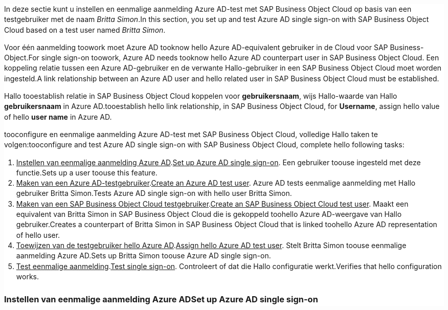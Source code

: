 <span data-ttu-id="a6fdd-137">In deze sectie kunt u instellen en eenmalige aanmelding Azure AD-test met SAP Business Object Cloud op basis van een testgebruiker met de naam *Britta Simon*.</span><span class="sxs-lookup"><span data-stu-id="a6fdd-137">In this section, you set up and test Azure AD single sign-on with SAP Business Object Cloud based on a test user named *Britta Simon*.</span></span>

<span data-ttu-id="a6fdd-138">Voor één aanmelding toowork moet Azure AD tooknow hello Azure AD-equivalent gebruiker in de Cloud voor SAP Business-Object.</span><span class="sxs-lookup"><span data-stu-id="a6fdd-138">For single sign-on toowork, Azure AD needs tooknow hello Azure AD counterpart user in SAP Business Object Cloud.</span></span> <span data-ttu-id="a6fdd-139">Een koppeling relatie tussen een Azure AD-gebruiker en de verwante Hallo-gebruiker in een SAP Business Object Cloud moet worden ingesteld.</span><span class="sxs-lookup"><span data-stu-id="a6fdd-139">A link relationship between an Azure AD user and hello related user in SAP Business Object Cloud must be established.</span></span>

<span data-ttu-id="a6fdd-140">Hallo tooestablish relatie in SAP Business Object Cloud koppelen voor **gebruikersnaam**, wijs Hallo-waarde van Hallo **gebruikersnaam** in Azure AD.</span><span class="sxs-lookup"><span data-stu-id="a6fdd-140">tooestablish hello link relationship, in SAP Business Object Cloud, for **Username**, assign hello value of hello **user name** in Azure AD.</span></span>

<span data-ttu-id="a6fdd-141">tooconfigure en eenmalige aanmelding Azure AD-test met SAP Business Object Cloud, volledige Hallo taken te volgen:</span><span class="sxs-lookup"><span data-stu-id="a6fdd-141">tooconfigure and test Azure AD single sign-on with SAP Business Object Cloud, complete hello following tasks:</span></span>

1. <span data-ttu-id="a6fdd-142">[Instellen van eenmalige aanmelding Azure AD](#set-up-azure-ad-single-sign-on).</span><span class="sxs-lookup"><span data-stu-id="a6fdd-142">[Set up Azure AD single sign-on](#set-up-azure-ad-single-sign-on).</span></span> <span data-ttu-id="a6fdd-143">Een gebruiker toouse ingesteld met deze functie.</span><span class="sxs-lookup"><span data-stu-id="a6fdd-143">Sets up a user toouse this feature.</span></span>
2. <span data-ttu-id="a6fdd-144">[Maken van een Azure AD-testgebruiker](#create-an-azure-ad-test-user).</span><span class="sxs-lookup"><span data-stu-id="a6fdd-144">[Create an Azure AD test user](#create-an-azure-ad-test-user).</span></span> <span data-ttu-id="a6fdd-145">Azure AD tests eenmalige aanmelding met Hallo gebruiker Britta Simon.</span><span class="sxs-lookup"><span data-stu-id="a6fdd-145">Tests Azure AD single sign-on with hello user Britta Simon.</span></span>
3. <span data-ttu-id="a6fdd-146">[Maken van een SAP Business Object Cloud testgebruiker](#create-an-sap-business-object-cloud-test-user).</span><span class="sxs-lookup"><span data-stu-id="a6fdd-146">[Create an SAP Business Object Cloud test user](#create-an-sap-business-object-cloud-test-user).</span></span> <span data-ttu-id="a6fdd-147">Maakt een equivalent van Britta Simon in SAP Business Object Cloud die is gekoppeld toohello Azure AD-weergave van Hallo gebruiker.</span><span class="sxs-lookup"><span data-stu-id="a6fdd-147">Creates a counterpart of Britta Simon in SAP Business Object Cloud that is linked toohello Azure AD representation of hello user.</span></span>
4. <span data-ttu-id="a6fdd-148">[Toewijzen van de testgebruiker hello Azure AD](#assign-the-azure-ad-test-user).</span><span class="sxs-lookup"><span data-stu-id="a6fdd-148">[Assign hello Azure AD test user](#assign-the-azure-ad-test-user).</span></span> <span data-ttu-id="a6fdd-149">Stelt Britta Simon toouse eenmalige aanmelding Azure AD.</span><span class="sxs-lookup"><span data-stu-id="a6fdd-149">Sets up Britta Simon toouse Azure AD single sign-on.</span></span>
5. <span data-ttu-id="a6fdd-150">[Test eenmalige aanmelding](#test-single-sign-on).</span><span class="sxs-lookup"><span data-stu-id="a6fdd-150">[Test single sign-on](#test-single-sign-on).</span></span> <span data-ttu-id="a6fdd-151">Controleert of dat die Hallo configuratie werkt.</span><span class="sxs-lookup"><span data-stu-id="a6fdd-151">Verifies that hello configuration works.</span></span>

### <a name="set-up-azure-ad-single-sign-on"></a><span data-ttu-id="a6fdd-152">Instellen van eenmalige aanmelding Azure AD</span><span class="sxs-lookup"><span data-stu-id="a6fdd-152">Set up Azure AD single sign-on</span></span>
